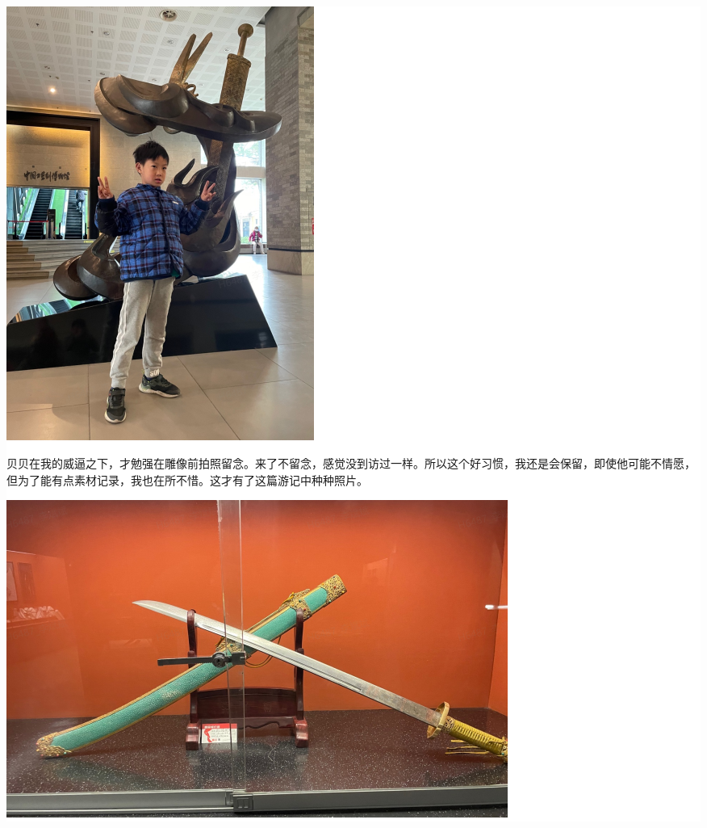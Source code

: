 ![18](/img/20230312/18.png)

贝贝在我的威逼之下，才勉强在雕像前拍照留念。来了不留念，感觉没到访过一样。所以这个好习惯，我还是会保留，即使他可能不情愿，但为了能有点素材记录，我也在所不惜。这才有了这篇游记中种种照片。

![19](/img/20230312/19.png)
